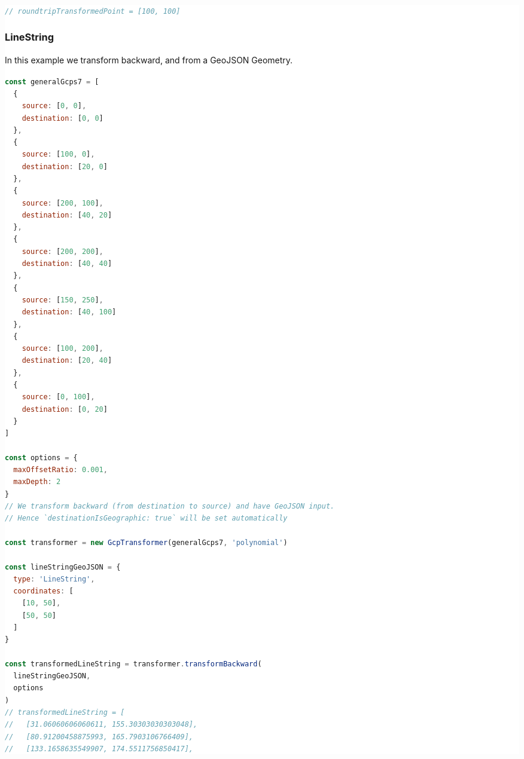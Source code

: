 ```js
// roundtripTransformedPoint = [100, 100]
```

### LineString

In this example we transform backward, and from a GeoJSON Geometry.

```js
const generalGcps7 = [
  {
    source: [0, 0],
    destination: [0, 0]
  },
  {
    source: [100, 0],
    destination: [20, 0]
  },
  {
    source: [200, 100],
    destination: [40, 20]
  },
  {
    source: [200, 200],
    destination: [40, 40]
  },
  {
    source: [150, 250],
    destination: [40, 100]
  },
  {
    source: [100, 200],
    destination: [20, 40]
  },
  {
    source: [0, 100],
    destination: [0, 20]
  }
]

const options = {
  maxOffsetRatio: 0.001,
  maxDepth: 2
}
// We transform backward (from destination to source) and have GeoJSON input.
// Hence `destinationIsGeographic: true` will be set automatically

const transformer = new GcpTransformer(generalGcps7, 'polynomial')

const lineStringGeoJSON = {
  type: 'LineString',
  coordinates: [
    [10, 50],
    [50, 50]
  ]
}

const transformedLineString = transformer.transformBackward(
  lineStringGeoJSON,
  options
)
// transformedLineString = [
//   [31.06060606060611, 155.30303030303048],
//   [80.91200458875993, 165.7903106766409],
//   [133.1658635549907, 174.5511756850417],
```